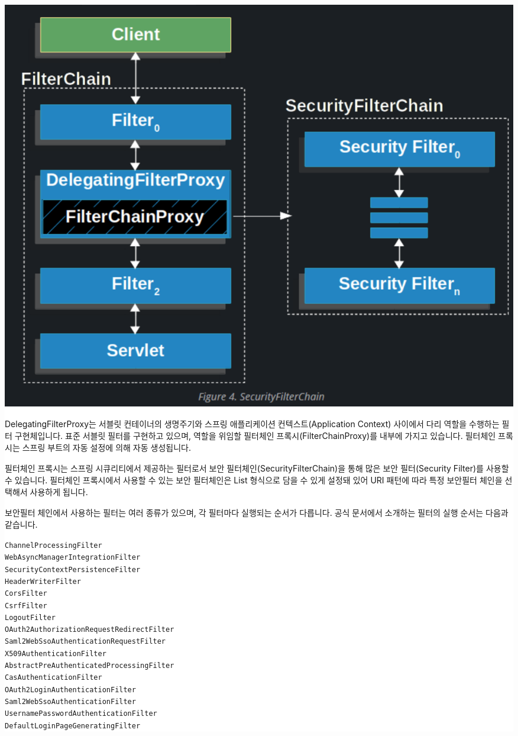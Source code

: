 ![new repo](/assets/images/posts_img/Spring/FilterChainProxy.png)

DelegatingFilterProxy는 서블릿 컨테이너의 생명주기와 스프링 애플리케이션 컨텍스트(Application Context) 사이에서
다리 역할을 수행하는 필터 구현체입니다.
표준 서블릿 필터를 구현하고 있으며, 역할을 위임할 필터체인 프록시(FilterChainProxy)를 내부에 가지고 있습니다.
필터체인 프록시는 스프링 부트의 자동 설정에 의해 자동 생성됩니다.

필터체인 프록시는 스프링 시큐리티에서 제공하는 필터로서 보안 필터체인(SecurityFilterChain)을 통해 많은
보안 필터(Security Filter)를 사용할 수 있습니다. 필터체인 프록시에서 사용할 수 있는 보안 필터체인은
List 형식으로 담을 수 있게 설정돼 있어 URI 패턴에 따라 특정 보안필터 체인을 선택해서 사용하게 됩니다.

보안필터 체인에서 사용하는 필터는 여러 종류가 있으며, 각 필터마다 실행되는 순서가 다릅니다.
공식 문서에서 소개하는 필터의 실행 순서는 다음과 같습니다.

```
ChannelProcessingFilter
WebAsyncManagerIntegrationFilter
SecurityContextPersistenceFilter
HeaderWriterFilter
CorsFilter
CsrfFilter
LogoutFilter
OAuth2AuthorizationRequestRedirectFilter
Saml2WebSsoAuthenticationRequestFilter
X509AuthenticationFilter
AbstractPreAuthenticatedProcessingFilter
CasAuthenticationFilter
OAuth2LoginAuthenticationFilter
Saml2WebSsoAuthenticationFilter
UsernamePasswordAuthenticationFilter
DefaultLoginPageGeneratingFilter
```